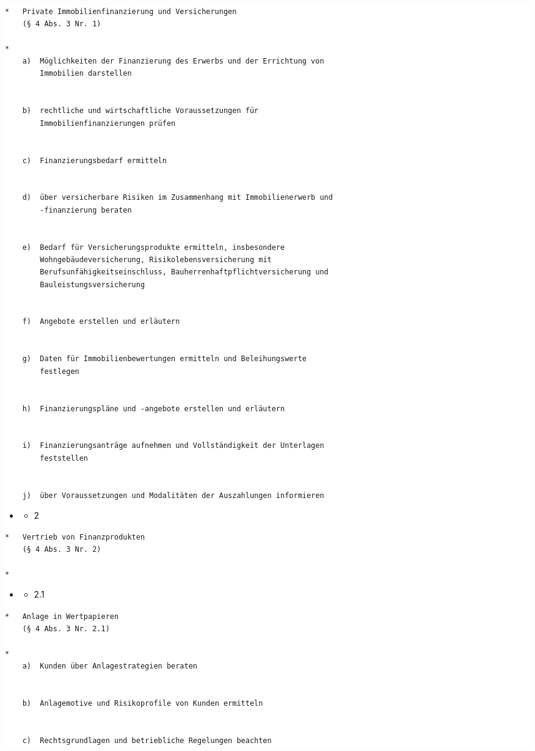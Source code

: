     *   Private Immobilienfinanzierung und Versicherungen
        (§ 4 Abs. 3 Nr. 1)

    *
        a)  Möglichkeiten der Finanzierung des Erwerbs und der Errichtung von
            Immobilien darstellen


        b)  rechtliche und wirtschaftliche Voraussetzungen für
            Immobilienfinanzierungen prüfen


        c)  Finanzierungsbedarf ermitteln


        d)  über versicherbare Risiken im Zusammenhang mit Immobilienerwerb und
            -finanzierung beraten


        e)  Bedarf für Versicherungsprodukte ermitteln, insbesondere
            Wohngebäudeversicherung, Risikolebensversicherung mit
            Berufsunfähigkeitseinschluss, Bauherrenhaftpflichtversicherung und
            Bauleistungsversicherung


        f)  Angebote erstellen und erläutern


        g)  Daten für Immobilienbewertungen ermitteln und Beleihungswerte
            festlegen


        h)  Finanzierungspläne und -angebote erstellen und erläutern


        i)  Finanzierungsanträge aufnehmen und Vollständigkeit der Unterlagen
            feststellen


        j)  über Voraussetzungen und Modalitäten der Auszahlungen informieren





*    *   2

    *   Vertrieb von Finanzprodukten
        (§ 4 Abs. 3 Nr. 2)

    *

*    *   2.1

    *   Anlage in Wertpapieren
        (§ 4 Abs. 3 Nr. 2.1)

    *
        a)  Kunden über Anlagestrategien beraten


        b)  Anlagemotive und Risikoprofile von Kunden ermitteln


        c)  Rechtsgrundlagen und betriebliche Regelungen beachten
